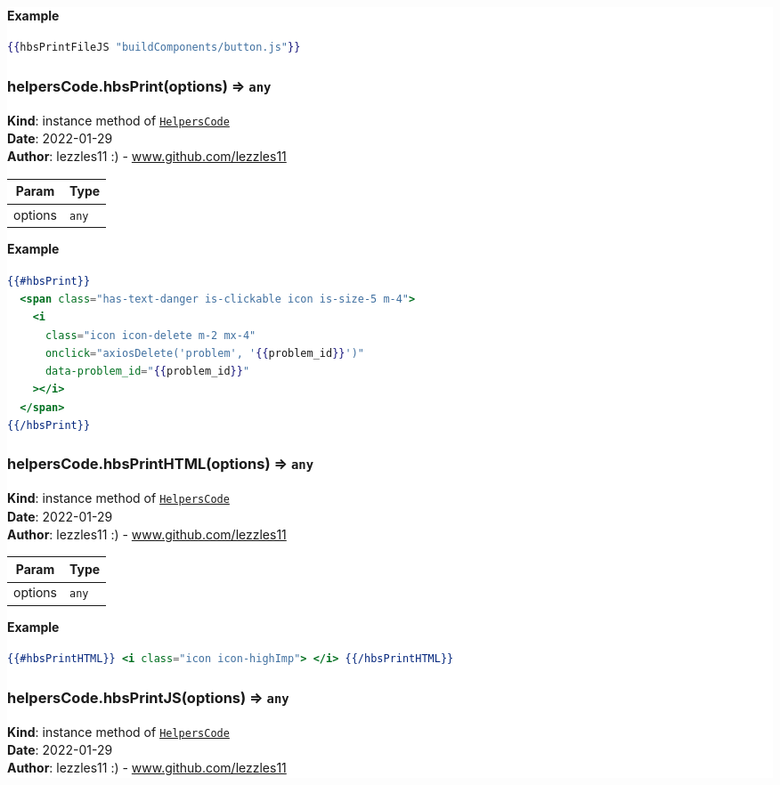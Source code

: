 **Example**  

```hbs
{{hbsPrintFileJS "buildComponents/button.js"}}
```

<a name="HelpersCode+hbsPrint"></a>

### helpersCode.hbsPrint(options) ⇒ <code>any</code>

**Kind**: instance method of [<code>HelpersCode</code>](#HelpersCode)  
**Date**: 2022-01-29  
**Author**: lezzles11 :) - www.github.com/lezzles11  

| Param   | Type             |
|---------|------------------|
| options | <code>any</code> |

**Example**  

```hbs
{{#hbsPrint}}
  <span class="has-text-danger is-clickable icon is-size-5 m-4">
    <i
      class="icon icon-delete m-2 mx-4"
      onclick="axiosDelete('problem', '{{problem_id}}')"
      data-problem_id="{{problem_id}}"
    ></i>
  </span>
{{/hbsPrint}}
```

<a name="HelpersCode+hbsPrintHTML"></a>

### helpersCode.hbsPrintHTML(options) ⇒ <code>any</code>

**Kind**: instance method of [<code>HelpersCode</code>](#HelpersCode)  
**Date**: 2022-01-29  
**Author**: lezzles11 :) - www.github.com/lezzles11  

| Param   | Type             |
|---------|------------------|
| options | <code>any</code> |

**Example**  

```hbs
{{#hbsPrintHTML}} <i class="icon icon-highImp"> </i> {{/hbsPrintHTML}}
```

<a name="HelpersCode+hbsPrintJS"></a>

### helpersCode.hbsPrintJS(options) ⇒ <code>any</code>

**Kind**: instance method of [<code>HelpersCode</code>](#HelpersCode)  
**Date**: 2022-01-29  
**Author**: lezzles11 :) - www.github.com/lezzles11  
